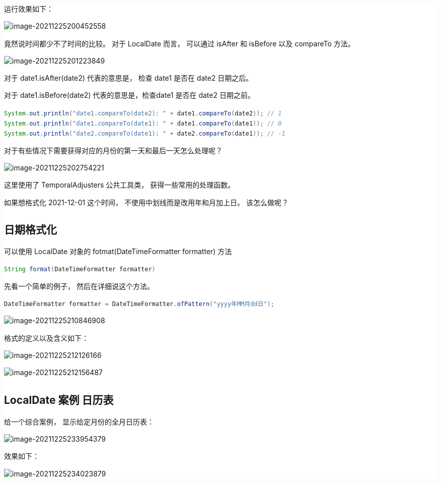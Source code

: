 运行效果如下：

![image-20211225200452558](https://cdn.jsdelivr.net/gh/xymiao/xymiaocdn/res/2021/202112/image-20211225200452558.png)

竟然说时间都少不了时间的比较。 对于 LocalDate 而言， 可以通过 isAfter 和 isBefore 以及 compareTo 方法。

![image-20211225201223849](https://cdn.jsdelivr.net/gh/xymiao/xymiaocdn/res/2021/202112/image-20211225201223849.png)

对于 date1.isAfter(date2) 代表的意思是， 检查 date1 是否在 date2 日期之后。 

对于 date1.isBefore(date2) 代表的意思是，检查date1 是否在 date2 日期之前。

```java
System.out.println("date1.compareTo(date2): " + date1.compareTo(date2)); // 1
System.out.println("date1.compareTo(date1): " + date1.compareTo(date1)); // 0
System.out.println("date2.compareTo(date1): " + date2.compareTo(date1)); // -1
```

对于有些情况下需要获得对应的月份的第一天和最后一天怎么处理呢？ 

![image-20211225202754221](https://cdn.jsdelivr.net/gh/xymiao/xymiaocdn/res/2021/202112/image-20211225202754221.png)

这里使用了 TemporalAdjusters 公共工具类， 获得一些常用的处理函数。 

如果想格式化 2021-12-01 这个时间， 不使用中划线而是改用年和月加上日。 该怎么做呢？

## 日期格式化

可以使用 LocalDate 对象的 fotmat(DateTimeFormatter formatter) 方法

```java
String format(DateTimeFormatter formatter)
```

先看一个简单的例子， 然后在详细说这个方法。

```java
DateTimeFormatter formatter = DateTimeFormatter.ofPattern("yyyy年MM月dd日");
```

![image-20211225210846908](https://cdn.jsdelivr.net/gh/xymiao/xymiaocdn/res/2021/202112/image-20211225210846908.png)

格式的定义以及含义如下：

![image-20211225212126166](https://cdn.jsdelivr.net/gh/xymiao/xymiaocdn/res/2021/202112/image-20211225212126166.png)

![image-20211225212156487](https://cdn.jsdelivr.net/gh/xymiao/xymiaocdn/res/2021/202112/image-20211225212156487.png)

## LocalDate 案例 日历表

给一个综合案例， 显示给定月份的全月日历表：

![image-20211225233954379](https://cdn.jsdelivr.net/gh/xymiao/xymiaocdn/res/2021/202112/image-20211225233954379.png)

效果如下：

![image-20211225234023879](https://cdn.jsdelivr.net/gh/xymiao/xymiaocdn/res/2021/202112/image-20211225234023879.png)
